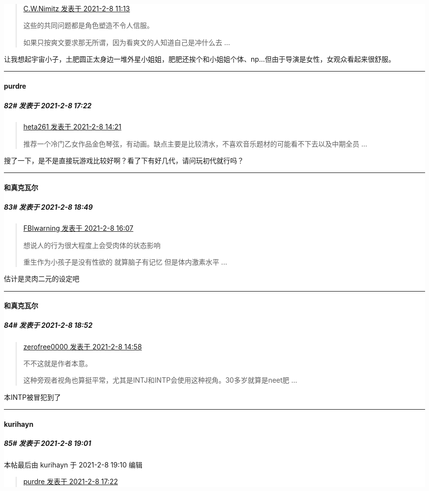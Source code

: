 
<blockquote><a href="httphttps://bbs.saraba1st.com/2b/forum.php?mod=redirect&amp;goto=findpost&amp;pid=50275654&amp;ptid=1986860" target="_blank">C.W.Nimitz 发表于 2021-2-8 11:13</a>

这些的共同问题都是角色塑造不令人信服。


如果只按爽文要求那无所谓，因为看爽文的人知道自己是冲什么去 ...</blockquote>
让我想起宇宙小子，土肥圆正太身边一堆外星小姐姐，肥肥还挨个和小姐姐个体、np…但由于导演是女性，女观众看起来很舒服。


-----

####  purdre  
##### 82#       发表于 2021-2-8 17:22


<blockquote><a href="httphttps://bbs.saraba1st.com/2b/forum.php?mod=redirect&amp;goto=findpost&amp;pid=50277916&amp;ptid=1986860" target="_blank">heta261 发表于 2021-2-8 14:21</a>

推荐一个冷门乙女作品金色琴弦，有动画。缺点主要是比较清水，不喜欢音乐题材的可能看不下去以及中期全员 ...</blockquote>
搜了一下，是不是直接玩游戏比较好啊？看了下有好几代，请问玩初代就行吗？


-----

####  和真克瓦尔  
##### 83#       发表于 2021-2-8 18:49


<blockquote><a href="httphttps://bbs.saraba1st.com/2b/forum.php?mod=redirect&amp;goto=findpost&amp;pid=50279005&amp;ptid=1986860" target="_blank">FBIwarning 发表于 2021-2-8 16:07</a>

想说人的行为很大程度上会受肉体的状态影响

重生作为小孩子是没有性欲的 就算脑子有记忆 但是体内激素水平 ...</blockquote>
估计是灵肉二元的设定吧


-----

####  和真克瓦尔  
##### 84#       发表于 2021-2-8 18:52


<blockquote><a href="httphttps://bbs.saraba1st.com/2b/forum.php?mod=redirect&amp;goto=findpost&amp;pid=50278328&amp;ptid=1986860" target="_blank">zerofree0000 发表于 2021-2-8 14:58</a>

不不这就是作者本意。

这种旁观者视角也算挺平常，尤其是INTJ和INTP会使用这种视角。30多岁就算是neet肥 ...</blockquote>
本INTP被冒犯到了


-----

####  kurihayn  
##### 85#       发表于 2021-2-8 19:01


 本帖最后由 kurihayn 于 2021-2-8 19:10 编辑 
<blockquote><a href="httphttps://bbs.saraba1st.com/2b/forum.php?mod=redirect&amp;goto=findpost&amp;pid=50279737&amp;ptid=1986860" target="_blank">purdre 发表于 2021-2-8 17:22</a>
